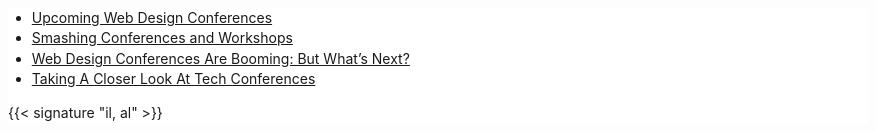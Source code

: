 *   [Upcoming Web Design Conferences](https://www.smashingmagazine.com/web-tech-front-end-ux-conferences/)
*   [Smashing Conferences and Workshops](https://www.smashingmagazine.com/smashing-workshops/)
*   [Web Design Conferences Are Booming: But What’s Next?](https://www.smashingmagazine.com/2015/08/web-design-conferences-are-booming-but-whats-next/)
*   [Taking A Closer Look At Tech Conferences](https://www.smashingmagazine.com/2014/10/taking-a-closer-look-at-tech-conferences/)

{{< signature "il, al" >}}
